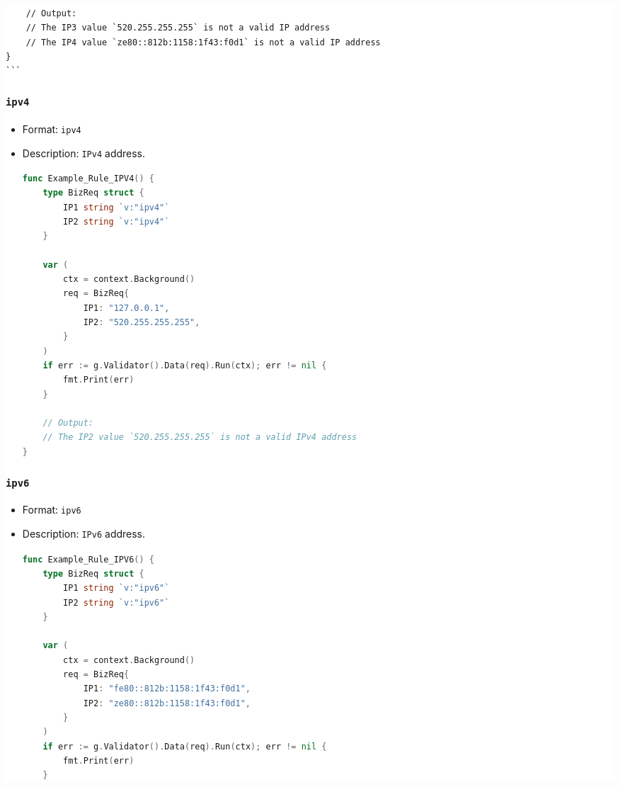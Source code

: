         // Output:
        // The IP3 value `520.255.255.255` is not a valid IP address
        // The IP4 value `ze80::812b:1158:1f43:f0d1` is not a valid IP address
    }
    ```


### `ipv4`

- Format: `ipv4`
- Description: `IPv4` address.

    ```go
    func Example_Rule_IPV4() {
        type BizReq struct {
            IP1 string `v:"ipv4"`
            IP2 string `v:"ipv4"`
        }

        var (
            ctx = context.Background()
            req = BizReq{
                IP1: "127.0.0.1",
                IP2: "520.255.255.255",
            }
        )
        if err := g.Validator().Data(req).Run(ctx); err != nil {
            fmt.Print(err)
        }

        // Output:
        // The IP2 value `520.255.255.255` is not a valid IPv4 address
    }
    ```


### `ipv6`

- Format: `ipv6`
- Description: `IPv6` address.

    ```go
    func Example_Rule_IPV6() {
        type BizReq struct {
            IP1 string `v:"ipv6"`
            IP2 string `v:"ipv6"`
        }

        var (
            ctx = context.Background()
            req = BizReq{
                IP1: "fe80::812b:1158:1f43:f0d1",
                IP2: "ze80::812b:1158:1f43:f0d1",
            }
        )
        if err := g.Validator().Data(req).Run(ctx); err != nil {
            fmt.Print(err)
        }
